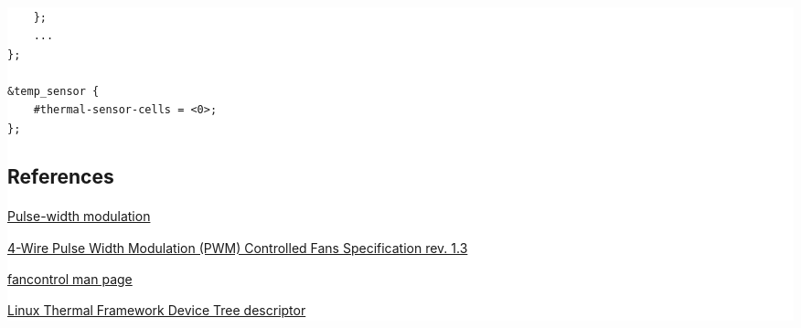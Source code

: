 ```
	};
    ...
};

&temp_sensor {
	#thermal-sensor-cells = <0>;
};
```

## References

[Pulse-width modulation](https://en.wikipedia.org/wiki/Pulse-width_modulation)

[4-Wire Pulse Width Modulation (PWM) Controlled Fans Specification rev. 1.3](/helios4/files/fan/4_Wire_PWM_Spec.pdf)

[fancontrol man page](https://linux.die.net/man/8/fancontrol)

[Linux Thermal Framework Device Tree descriptor](https://www.kernel.org/doc/Documentation/devicetree/bindings/thermal/thermal.txt)

